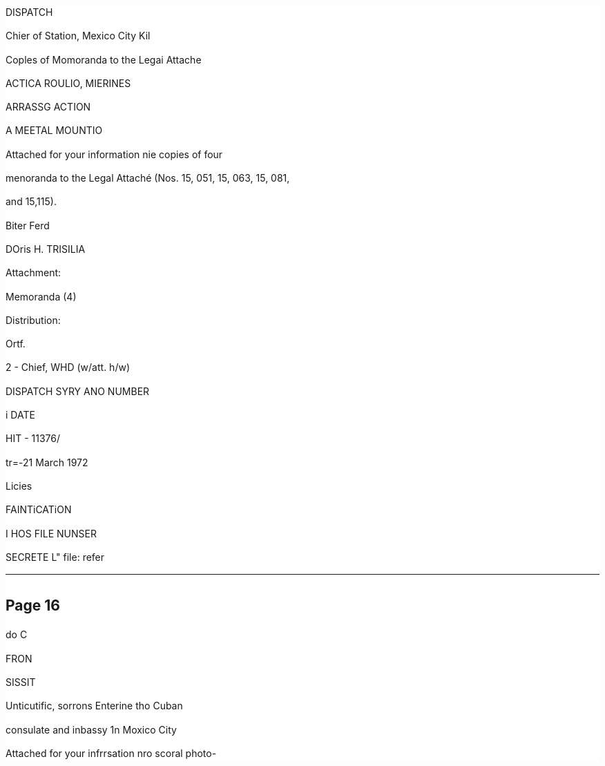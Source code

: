 DISPATCH

Chier of Station, Mexico City Kil

Coples of Momoranda to the Legai Attache

ACTICA ROULIO, MIERINES

ARRASSG ACTION

A MEETAL MOUNTIO

Attached for your information nie copies of four

menoranda to the Legal Attaché (Nos. 15, 051, 15, 063, 15, 081,

and 15,115).

Biter Ferd

DOris H. TRISILIA

Attachment:

Memoranda (4)

Distribution:

Ortf.

2 - Chief, WHD (w/att. h/w)

DISPATCH SYRY ANO NUMBER

i DATE

HIT - 11376/

tr=-21 March 1972

Licies

FAINTiCATiON

I HOS FILE NUNSER

SECRETE L" file: refer

---

## Page 16

do C

FRON

SISSIT

Unticutific, sorrons Enterine tho Cuban

consulate and inbassy 1n Moxico City

Attached for your infrrsation nro scoral photo-
